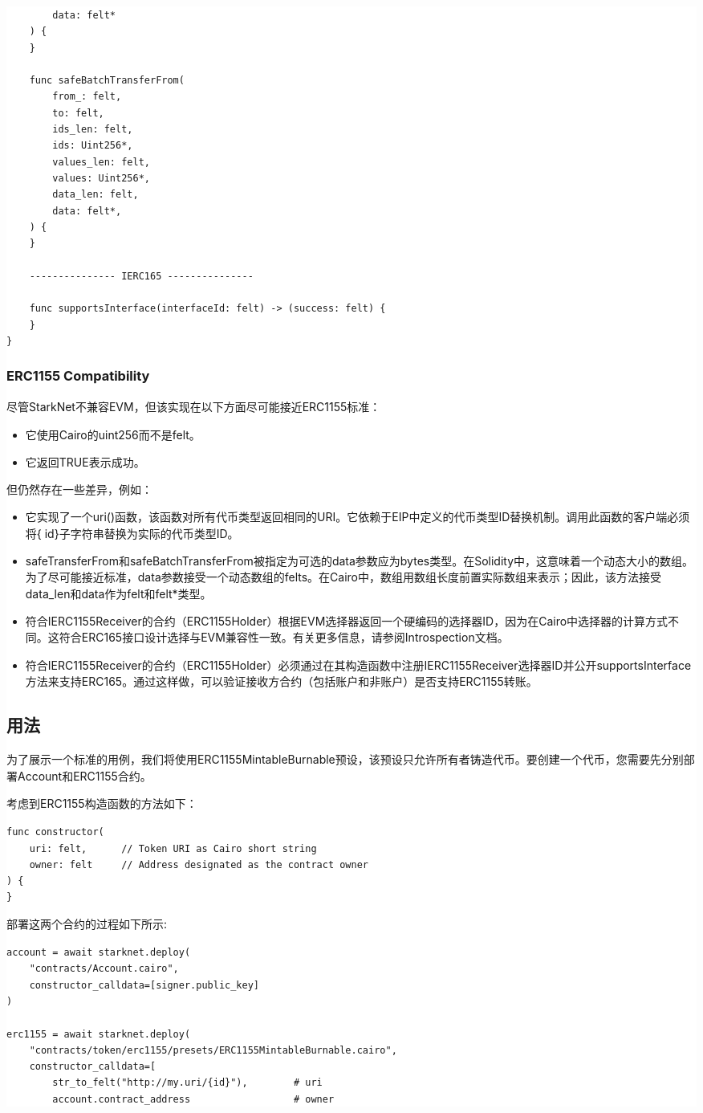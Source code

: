 ```
        data: felt*
    ) {
    }

    func safeBatchTransferFrom(
        from_: felt,
        to: felt,
        ids_len: felt,
        ids: Uint256*,
        values_len: felt,
        values: Uint256*,
        data_len: felt,
        data: felt*,
    ) {
    }

    --------------- IERC165 ---------------

    func supportsInterface(interfaceId: felt) -> (success: felt) {
    }
}
```

### ERC1155 Compatibility
尽管StarkNet不兼容EVM，但该实现在以下方面尽可能接近ERC1155标准：

* 它使用Cairo的uint256而不是felt。

* 它返回TRUE表示成功。

但仍然存在一些差异，例如：

* 它实现了一个uri()函数，该函数对所有代币类型返回相同的URI。它依赖于EIP中定义的代币类型ID替换机制。调用此函数的客户端必须将{ id}子字符串替换为实际的代币类型ID。

* safeTransferFrom和safeBatchTransferFrom被指定为可选的data参数应为bytes类型。在Solidity中，这意味着一个动态大小的数组。为了尽可能接近标准，data参数接受一个动态数组的felts。在Cairo中，数组用数组长度前置实际数组来表示；因此，该方法接受data_len和data作为felt和felt*类型。

* 符合IERC1155Receiver的合约（ERC1155Holder）根据EVM选择器返回一个硬编码的选择器ID，因为在Cairo中选择器的计算方式不同。这符合ERC165接口设计选择与EVM兼容性一致。有关更多信息，请参阅Introspection文档。

* 符合IERC1155Receiver的合约（ERC1155Holder）必须通过在其构造函数中注册IERC1155Receiver选择器ID并公开supportsInterface方法来支持ERC165。通过这样做，可以验证接收方合约（包括账户和非账户）是否支持ERC1155转账。

## 用法
为了展示一个标准的用例，我们将使用ERC1155MintableBurnable预设，该预设只允许所有者铸造代币。要创建一个代币，您需要先分别部署Account和ERC1155合约。

考虑到ERC1155构造函数的方法如下：
```
func constructor(
    uri: felt,      // Token URI as Cairo short string
    owner: felt     // Address designated as the contract owner
) {
}
```
部署这两个合约的过程如下所示:
```
account = await starknet.deploy(
    "contracts/Account.cairo",
    constructor_calldata=[signer.public_key]
)

erc1155 = await starknet.deploy(
    "contracts/token/erc1155/presets/ERC1155MintableBurnable.cairo",
    constructor_calldata=[
        str_to_felt("http://my.uri/{id}"),        # uri
        account.contract_address                  # owner
```